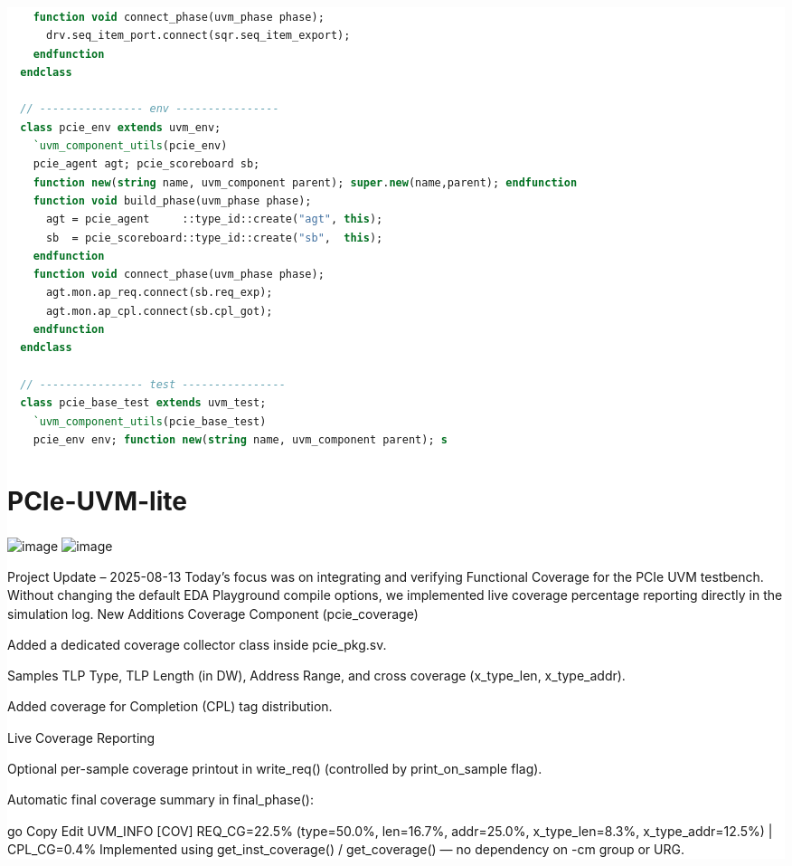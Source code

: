 ```systemverilog
    function void connect_phase(uvm_phase phase);
      drv.seq_item_port.connect(sqr.seq_item_export);
    endfunction
  endclass

  // ---------------- env ----------------
  class pcie_env extends uvm_env;
    `uvm_component_utils(pcie_env)
    pcie_agent agt; pcie_scoreboard sb;
    function new(string name, uvm_component parent); super.new(name,parent); endfunction
    function void build_phase(uvm_phase phase);
      agt = pcie_agent     ::type_id::create("agt", this);
      sb  = pcie_scoreboard::type_id::create("sb",  this);
    endfunction
    function void connect_phase(uvm_phase phase);
      agt.mon.ap_req.connect(sb.req_exp);
      agt.mon.ap_cpl.connect(sb.cpl_got);
    endfunction
  endclass

  // ---------------- test ----------------
  class pcie_base_test extends uvm_test;
    `uvm_component_utils(pcie_base_test)
    pcie_env env; function new(string name, uvm_component parent); s
```
# PCIe-UVM-lite
<img width="1283" height="598" alt="image" src="https://github.com/user-attachments/assets/792d02bc-e52f-448f-aad5-a0d7d8254ea8" />
<img width="1845" height="501" alt="image" src="https://github.com/user-attachments/assets/5f158711-064b-40fd-a9a0-7738751d1e55" />

Project Update – 2025-08-13
Today’s focus was on integrating and verifying Functional Coverage for the PCIe UVM testbench.
Without changing the default EDA Playground compile options, we implemented live coverage percentage reporting directly in the simulation log.
New Additions
Coverage Component (pcie_coverage)

Added a dedicated coverage collector class inside pcie_pkg.sv.

Samples TLP Type, TLP Length (in DW), Address Range, and cross coverage (x_type_len, x_type_addr).

Added coverage for Completion (CPL) tag distribution.

Live Coverage Reporting

Optional per-sample coverage printout in write_req() (controlled by print_on_sample flag).

Automatic final coverage summary in final_phase():

go
Copy
Edit
UVM_INFO [COV] REQ_CG=22.5% (type=50.0%, len=16.7%, addr=25.0%, 
                             x_type_len=8.3%, x_type_addr=12.5%) | CPL_CG=0.4%
Implemented using get_inst_coverage() / get_coverage() — no dependency on -cm group or URG.
